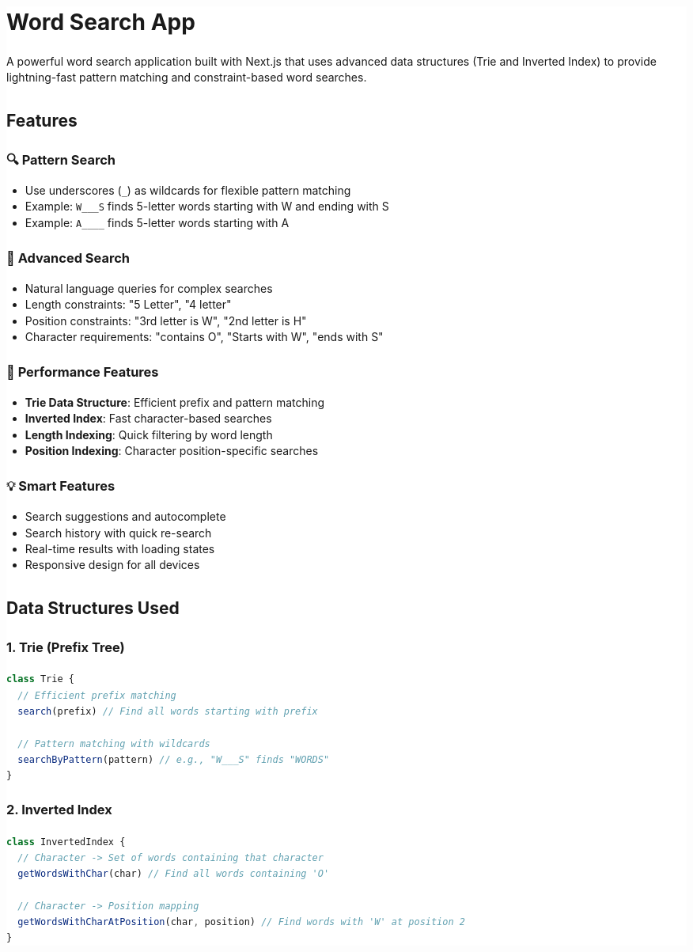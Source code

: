 # Word Search App

A powerful word search application built with Next.js that uses advanced data structures (Trie and Inverted Index) to provide lightning-fast pattern matching and constraint-based word searches.

## Features

### 🔍 **Pattern Search**
- Use underscores (`_`) as wildcards for flexible pattern matching
- Example: `W___S` finds 5-letter words starting with W and ending with S
- Example: `A____` finds 5-letter words starting with A

### 🎯 **Advanced Search**
- Natural language queries for complex searches
- Length constraints: "5 Letter", "4 letter"
- Position constraints: "3rd letter is W", "2nd letter is H"
- Character requirements: "contains O", "Starts with W", "ends with S"

### 🚀 **Performance Features**
- **Trie Data Structure**: Efficient prefix and pattern matching
- **Inverted Index**: Fast character-based searches
- **Length Indexing**: Quick filtering by word length
- **Position Indexing**: Character position-specific searches

### 💡 **Smart Features**
- Search suggestions and autocomplete
- Search history with quick re-search
- Real-time results with loading states
- Responsive design for all devices

## Data Structures Used

### 1. **Trie (Prefix Tree)**
```javascript
class Trie {
  // Efficient prefix matching
  search(prefix) // Find all words starting with prefix
  
  // Pattern matching with wildcards
  searchByPattern(pattern) // e.g., "W___S" finds "WORDS"
}
```

### 2. **Inverted Index**
```javascript
class InvertedIndex {
  // Character -> Set of words containing that character
  getWordsWithChar(char) // Find all words containing 'O'
  
  // Character -> Position mapping
  getWordsWithCharAtPosition(char, position) // Find words with 'W' at position 2
}
```
